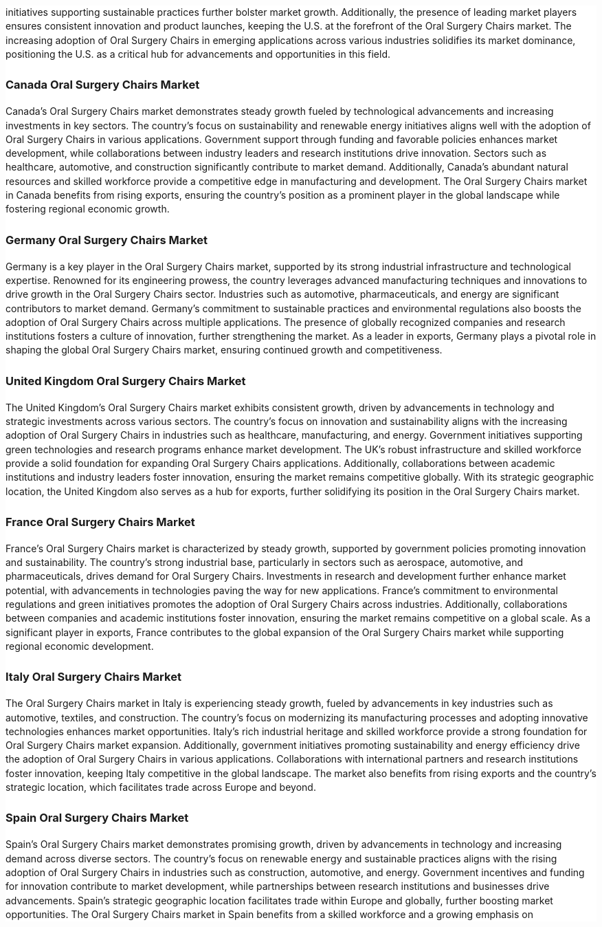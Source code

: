 initiatives supporting sustainable practices further bolster market growth. Additionally, the presence of leading market players ensures consistent innovation and product launches, keeping the U.S. at the forefront of the Oral Surgery Chairs market. The increasing adoption of Oral Surgery Chairs in emerging applications across various industries solidifies its market dominance, positioning the U.S. as a critical hub for advancements and opportunities in this field.</p><h3>Canada Oral Surgery Chairs Market</h3><p>Canada&rsquo;s Oral Surgery Chairs market demonstrates steady growth fueled by technological advancements and increasing investments in key sectors. The country&rsquo;s focus on sustainability and renewable energy initiatives aligns well with the adoption of Oral Surgery Chairs in various applications. Government support through funding and favorable policies enhances market development, while collaborations between industry leaders and research institutions drive innovation. Sectors such as healthcare, automotive, and construction significantly contribute to market demand. Additionally, Canada&rsquo;s abundant natural resources and skilled workforce provide a competitive edge in manufacturing and development. The Oral Surgery Chairs market in Canada benefits from rising exports, ensuring the country&rsquo;s position as a prominent player in the global landscape while fostering regional economic growth.</p><h3>Germany Oral Surgery Chairs Market</h3><p>Germany is a key player in the Oral Surgery Chairs market, supported by its strong industrial infrastructure and technological expertise. Renowned for its engineering prowess, the country leverages advanced manufacturing techniques and innovations to drive growth in the Oral Surgery Chairs sector. Industries such as automotive, pharmaceuticals, and energy are significant contributors to market demand. Germany&rsquo;s commitment to sustainable practices and environmental regulations also boosts the adoption of Oral Surgery Chairs across multiple applications. The presence of globally recognized companies and research institutions fosters a culture of innovation, further strengthening the market. As a leader in exports, Germany plays a pivotal role in shaping the global Oral Surgery Chairs market, ensuring continued growth and competitiveness.</p><h3>United Kingdom Oral Surgery Chairs Market</h3><p>The United Kingdom&rsquo;s Oral Surgery Chairs market exhibits consistent growth, driven by advancements in technology and strategic investments across various sectors. The country&rsquo;s focus on innovation and sustainability aligns with the increasing adoption of Oral Surgery Chairs in industries such as healthcare, manufacturing, and energy. Government initiatives supporting green technologies and research programs enhance market development. The UK&rsquo;s robust infrastructure and skilled workforce provide a solid foundation for expanding Oral Surgery Chairs applications. Additionally, collaborations between academic institutions and industry leaders foster innovation, ensuring the market remains competitive globally. With its strategic geographic location, the United Kingdom also serves as a hub for exports, further solidifying its position in the Oral Surgery Chairs market.</p><h3>France Oral Surgery Chairs Market</h3><p>France&rsquo;s Oral Surgery Chairs market is characterized by steady growth, supported by government policies promoting innovation and sustainability. The country&rsquo;s strong industrial base, particularly in sectors such as aerospace, automotive, and pharmaceuticals, drives demand for Oral Surgery Chairs. Investments in research and development further enhance market potential, with advancements in technologies paving the way for new applications. France&rsquo;s commitment to environmental regulations and green initiatives promotes the adoption of Oral Surgery Chairs across industries. Additionally, collaborations between companies and academic institutions foster innovation, ensuring the market remains competitive on a global scale. As a significant player in exports, France contributes to the global expansion of the Oral Surgery Chairs market while supporting regional economic development.</p><h3>Italy Oral Surgery Chairs Market</h3><p>The Oral Surgery Chairs market in Italy is experiencing steady growth, fueled by advancements in key industries such as automotive, textiles, and construction. The country&rsquo;s focus on modernizing its manufacturing processes and adopting innovative technologies enhances market opportunities. Italy&rsquo;s rich industrial heritage and skilled workforce provide a strong foundation for Oral Surgery Chairs market expansion. Additionally, government initiatives promoting sustainability and energy efficiency drive the adoption of Oral Surgery Chairs in various applications. Collaborations with international partners and research institutions foster innovation, keeping Italy competitive in the global landscape. The market also benefits from rising exports and the country&rsquo;s strategic location, which facilitates trade across Europe and beyond.</p><h3>Spain Oral Surgery Chairs Market</h3><p>Spain&rsquo;s Oral Surgery Chairs market demonstrates promising growth, driven by advancements in technology and increasing demand across diverse sectors. The country&rsquo;s focus on renewable energy and sustainable practices aligns with the rising adoption of Oral Surgery Chairs in industries such as construction, automotive, and energy. Government incentives and funding for innovation contribute to market development, while partnerships between research institutions and businesses drive advancements. Spain&rsquo;s strategic geographic location facilitates trade within Europe and globally, further boosting market opportunities. The Oral Surgery Chairs market in Spain benefits from a skilled workforce and a growing emphasis on